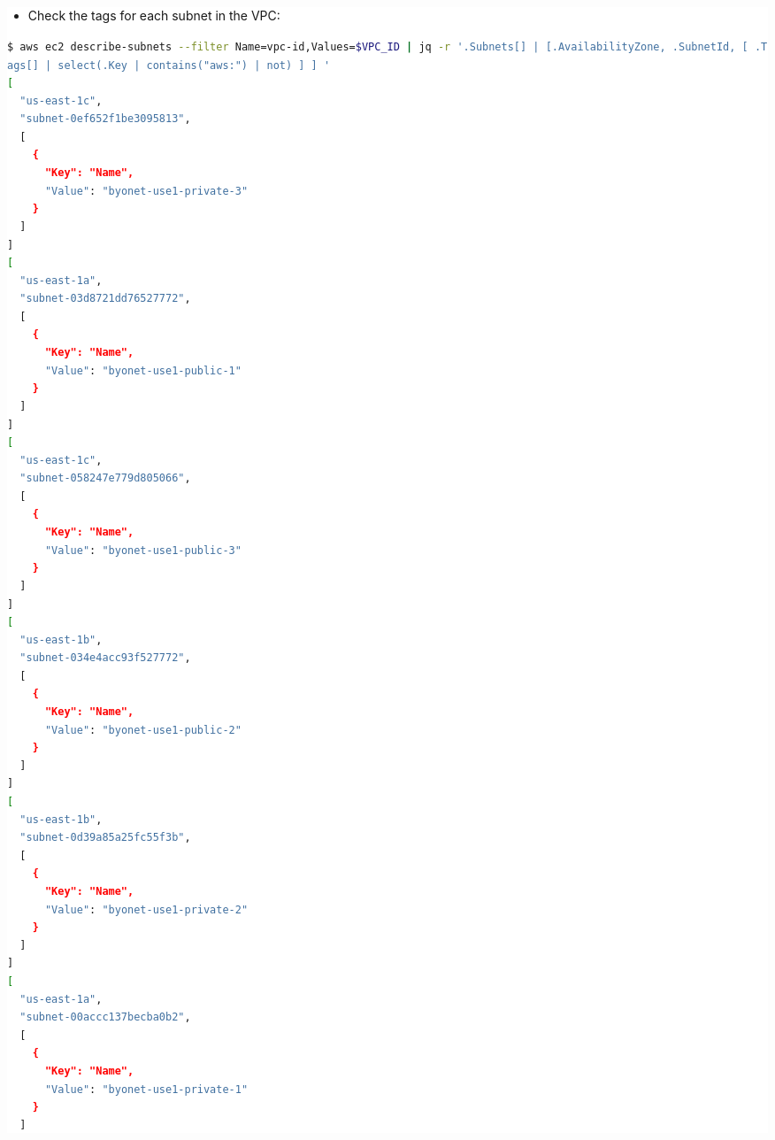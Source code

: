 - Check the tags for each subnet in the VPC:

```bash
$ aws ec2 describe-subnets --filter Name=vpc-id,Values=$VPC_ID | jq -r '.Subnets[] | [.AvailabilityZone, .SubnetId, [ .Tags[] | select(.Key | contains("aws:") | not) ] ] '
[
  "us-east-1c",
  "subnet-0ef652f1be3095813",
  [
    {
      "Key": "Name",
      "Value": "byonet-use1-private-3"
    }
  ]
]
[
  "us-east-1a",
  "subnet-03d8721dd76527772",
  [
    {
      "Key": "Name",
      "Value": "byonet-use1-public-1"
    }
  ]
]
[
  "us-east-1c",
  "subnet-058247e779d805066",
  [
    {
      "Key": "Name",
      "Value": "byonet-use1-public-3"
    }
  ]
]
[
  "us-east-1b",
  "subnet-034e4acc93f527772",
  [
    {
      "Key": "Name",
      "Value": "byonet-use1-public-2"
    }
  ]
]
[
  "us-east-1b",
  "subnet-0d39a85a25fc55f3b",
  [
    {
      "Key": "Name",
      "Value": "byonet-use1-private-2"
    }
  ]
]
[
  "us-east-1a",
  "subnet-00accc137becba0b2",
  [
    {
      "Key": "Name",
      "Value": "byonet-use1-private-1"
    }
  ]
```